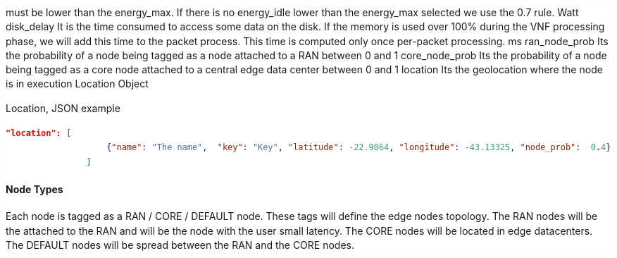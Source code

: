 must be lower than the energy_max. If there is no energy_idle lower than the energy_max selected we use the 0.7 rule.
            </td>
            <td>Watt</td>
        </tr> 
        <tr>
            <td>disk_delay</td>
            <td>
                It is the time consumed to access some data on the disk. If the memory is used over 100% during the VNF processing phase, we will add this time to the packet process. This time is computed only once per-packet processing.
            </td>
            <td>ms</td>
        </tr>
        <tr>
            <td>ran_node_prob</td>
            <td>
                Its the probability of a node being tagged as a node attached to a RAN 
            </td>
            <td>between 0 and 1</td>
        </tr> 
        <tr>
            <td>core_node_prob</td>
            <td>
                Its the probability of a node being tagged as a core node attached to a central edge data center 
            </td>
            <td>between 0 and 1</td>
        </tr>
        <tr>
            <td>location</td>
            <td>
                Its the geolocation where the node is in execution
            </td>
            <td>Location Object</td>
        </tr>
    </tbody> 
</table>

Location, JSON example 

```json
"location": [
                    {"name": "The name",  "key": "Key", "latitude": -22.9064, "longitude": -43.13325, "node_prob":  0.4} 
                ]
```

#### Node Types 

Each node is tagged as a RAN / CORE / DEFAULT node. These tags will define the edge nodes topology. The RAN nodes will be
the attached to the RAN and will be the node with the user small latency. The CORE nodes will be located in edge datacenters. 
The DEFAULT nodes will be spread between the RAN and the CORE nodes.
